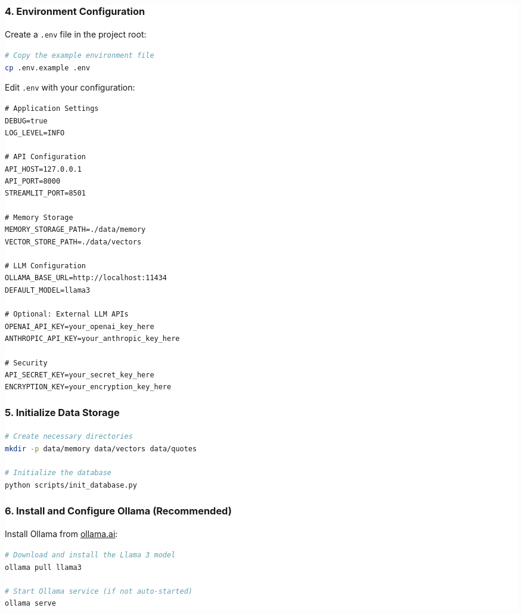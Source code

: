 ### 4. Environment Configuration

Create a `.env` file in the project root:

```bash
# Copy the example environment file
cp .env.example .env
```

Edit `.env` with your configuration:

```env
# Application Settings
DEBUG=true
LOG_LEVEL=INFO

# API Configuration
API_HOST=127.0.0.1
API_PORT=8000
STREAMLIT_PORT=8501

# Memory Storage
MEMORY_STORAGE_PATH=./data/memory
VECTOR_STORE_PATH=./data/vectors

# LLM Configuration
OLLAMA_BASE_URL=http://localhost:11434
DEFAULT_MODEL=llama3

# Optional: External LLM APIs
OPENAI_API_KEY=your_openai_key_here
ANTHROPIC_API_KEY=your_anthropic_key_here

# Security
API_SECRET_KEY=your_secret_key_here
ENCRYPTION_KEY=your_encryption_key_here
```

### 5. Initialize Data Storage

```bash
# Create necessary directories
mkdir -p data/memory data/vectors data/quotes

# Initialize the database
python scripts/init_database.py
```

### 6. Install and Configure Ollama (Recommended)

Install Ollama from [ollama.ai](https://ollama.ai):

```bash
# Download and install the Llama 3 model
ollama pull llama3

# Start Ollama service (if not auto-started)
ollama serve
```
